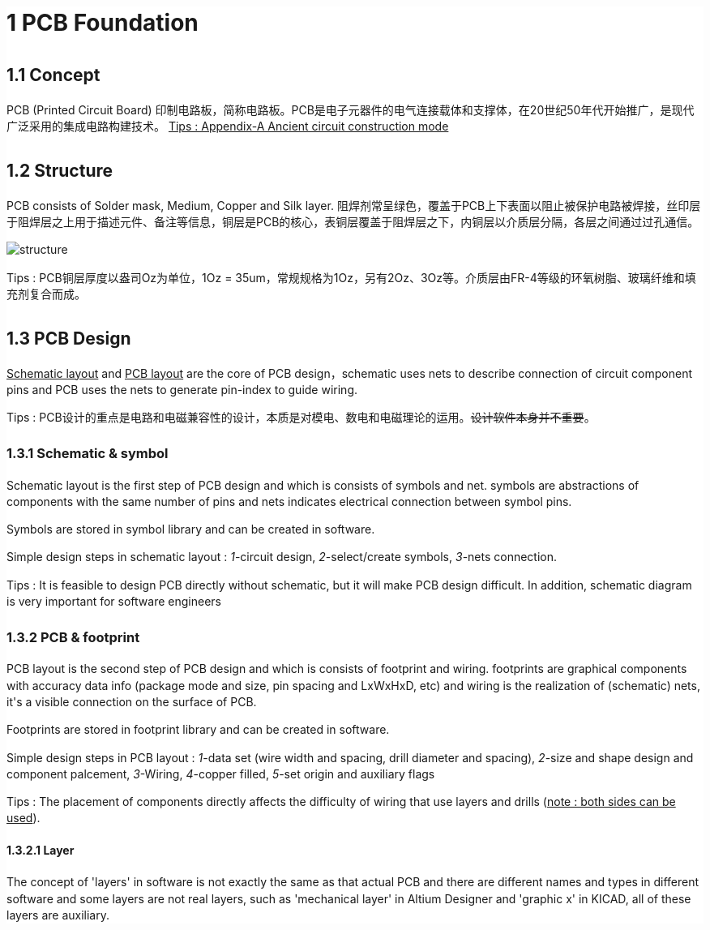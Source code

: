 
# 1 PCB Foundation 

## 1.1 Concept 
PCB (Printed Circuit Board) 印制电路板，简称电路板。PCB是电子元器件的电气连接载体和支撑体，在20世纪50年代开始推广，是现代广泛采用的集成电路构建技术。
[Tips : Appendix-A Ancient circuit construction mode](#Appendix-A)

## 1.2 Structure 
PCB consists of Solder mask, Medium, Copper and Silk layer. 阻焊剂常呈绿色，覆盖于PCB上下表面以阻止被保护电路被焊接，丝印层于阻焊层之上用于描述元件、备注等信息，铜层是PCB的核心，表铜层覆盖于阻焊层之下，内铜层以介质层分隔，各层之间通过过孔通信。

![structure](https://github.com/Jim-CodeHub/Skills-list/raw/master/image/PCB/structure.png)

Tips : PCB铜层厚度以盎司Oz为单位，1Oz = 35um，常规规格为1Oz，另有2Oz、3Oz等。介质层由FR-4等级的环氧树脂、玻璃纤维和填充剂复合而成。

## 1.3 PCB Design 
<u>Schematic layout</u> and <u> PCB layout</u> are the core of PCB design，schematic uses nets to describe connection of circuit component pins and PCB uses the nets to generate pin-index to guide wiring.

Tips : PCB设计的重点是电路和电磁兼容性的设计，本质是对模电、数电和电磁理论的运用。~~设计软件本身并不重要~~。

### 1.3.1 Schematic & symbol
Schematic layout is the first step of PCB design and which is consists of symbols and net. symbols are abstractions of components with the same number of pins and nets indicates electrical connection between symbol pins. 

Symbols are stored in symbol library and can be created in software. 

Simple design steps in schematic layout : *1*-circuit design, *2*-select/create symbols, *3*-nets connection.

Tips : It is feasible to design PCB directly without schematic, but it will make PCB design difficult. In addition, schematic diagram is very important for software engineers 

### 1.3.2 PCB & footprint 
PCB layout is the second step of PCB design and which is consists of footprint and wiring. footprints are graphical components with accuracy data info (package mode and size, pin spacing and LxWxHxD, etc) and wiring is the realization of (schematic) nets, it's a visible connection on the surface of PCB.

Footprints are stored in footprint library and can be created in software.

Simple design steps in PCB layout : *1*-data set (wire width and spacing, drill diameter and spacing), *2*-size and shape design and component palcement, *3*-Wiring, *4*-copper filled, *5*-set origin and auxiliary flags  

Tips : The placement of components directly affects the difficulty of wiring that use layers and drills (<u>note : both sides can be used</u>).

#### 1.3.2.1 Layer
The concept of 'layers' in software is not exactly the same as that actual PCB and there are different names and types in different software and some layers are not real layers, such as 'mechanical layer' in Altium Designer and 'graphic x' in KICAD, all of these layers are auxiliary.
